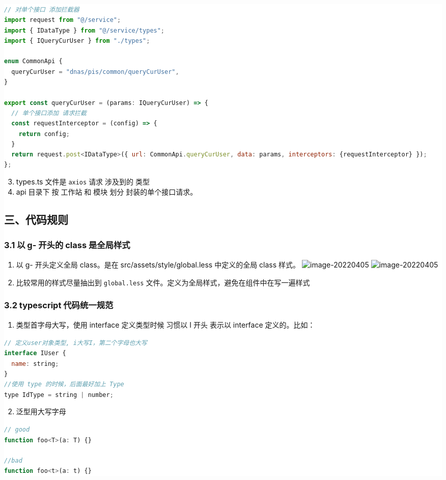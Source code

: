```js
// 对单个接口 添加拦截器
import request from "@/service";
import { IDataType } from "@/service/types";
import { IQueryCurUser } from "./types";

enum CommonApi {
  queryCurUser = "dnas/pis/common/queryCurUser",
}

export const queryCurUser = (params: IQueryCurUser) => {
  // 单个接口添加 请求拦截
  const requestInterceptor = (config) => {
    return config;
  }
  return request.post<IDataType>({ url: CommonApi.queryCurUser, data: params, interceptors: {requestInterceptor} });
};
```

3. types.ts 文件是 `axios` 请求 涉及到的 类型
4. api 目录下 按 工作站 和 模块 划分 封装的单个接口请求。

## 三、代码规则

### 3.1 以 g- 开头的 class 是全局样式

1. 以 g- 开头定义全局 class。是在 src/assets/style/global.less 中定义的全局 class 样式。
   ![image-20220405](https://p3.toutiaoimg.com/img/tos-cn-i-qvj2lq49k0/293a4fdc236943f19b021ca4a68276e6~tplv-shrink:1263:506.jpeg?from=post)
   ![image-20220405](https://wx3.sinaimg.cn/bmiddle/006Dd4Ovgy1h0ytxz02faj30ew0g2n11.jpg)

2. 比较常用的样式尽量抽出到 `global.less` 文件。定义为全局样式，避免在组件中在写一遍样式

### 3.2 typescript 代码统一规范

1. 类型首字母大写，使用 interface 定义类型时候 习惯以 I 开头 表示以 interface 定义的。比如：

```js
// 定义user对象类型, i大写I，第二个字母也大写
interface IUser {
  name: string;
}
//使用 type 的时候，后面最好加上 Type
type IdType = string | number;
```

2. 泛型用大写字母

```js
// good
function foo<T>(a: T) {}

//bad
function foo<t>(a: t) {}
```
